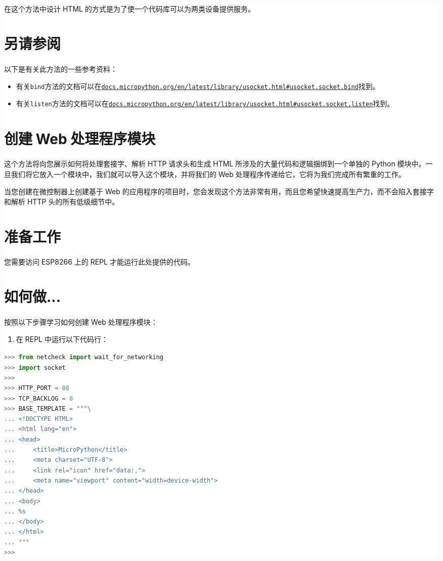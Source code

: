 在这个方法中设计 HTML 的方式是为了使一个代码库可以为两类设备提供服务。

# 另请参阅

以下是有关此方法的一些参考资料：

+   有关`bind`方法的文档可以在[`docs.micropython.org/en/latest/library/usocket.html#usocket.socket.bind`](https://docs.micropython.org/en/latest/library/usocket.html#usocket.socket.bind)找到。

+   有关`listen`方法的文档可以在[`docs.micropython.org/en/latest/library/usocket.html#usocket.socket.listen`](https://docs.micropython.org/en/latest/library/usocket.html#usocket.socket.listen)找到。

# 创建 Web 处理程序模块

这个方法将向您展示如何将处理套接字、解析 HTTP 请求头和生成 HTML 所涉及的大量代码和逻辑捆绑到一个单独的 Python 模块中。一旦我们将它放入一个模块中，我们就可以导入这个模块，并将我们的 Web 处理程序传递给它，它将为我们完成所有繁重的工作。

当您创建在微控制器上创建基于 Web 的应用程序的项目时，您会发现这个方法非常有用，而且您希望快速提高生产力，而不会陷入套接字和解析 HTTP 头的所有低级细节中。

# 准备工作

您需要访问 ESP8266 上的 REPL 才能运行此处提供的代码。

# 如何做...

按照以下步骤学习如何创建 Web 处理程序模块：

1.  在 REPL 中运行以下代码行：

```py
>>> from netcheck import wait_for_networking
>>> import socket
>>> 
>>> HTTP_PORT = 80
>>> TCP_BACKLOG = 0
>>> BASE_TEMPLATE = """\
... <!DOCTYPE HTML>
... <html lang="en">
... <head>
...     <title>MicroPython</title>
...     <meta charset="UTF-8">
...     <link rel="icon" href="data:,">
...     <meta name="viewport" content="width=device-width">
... </head>
... <body>
... %s
... </body>
... </html>
... """
>>> 
```
